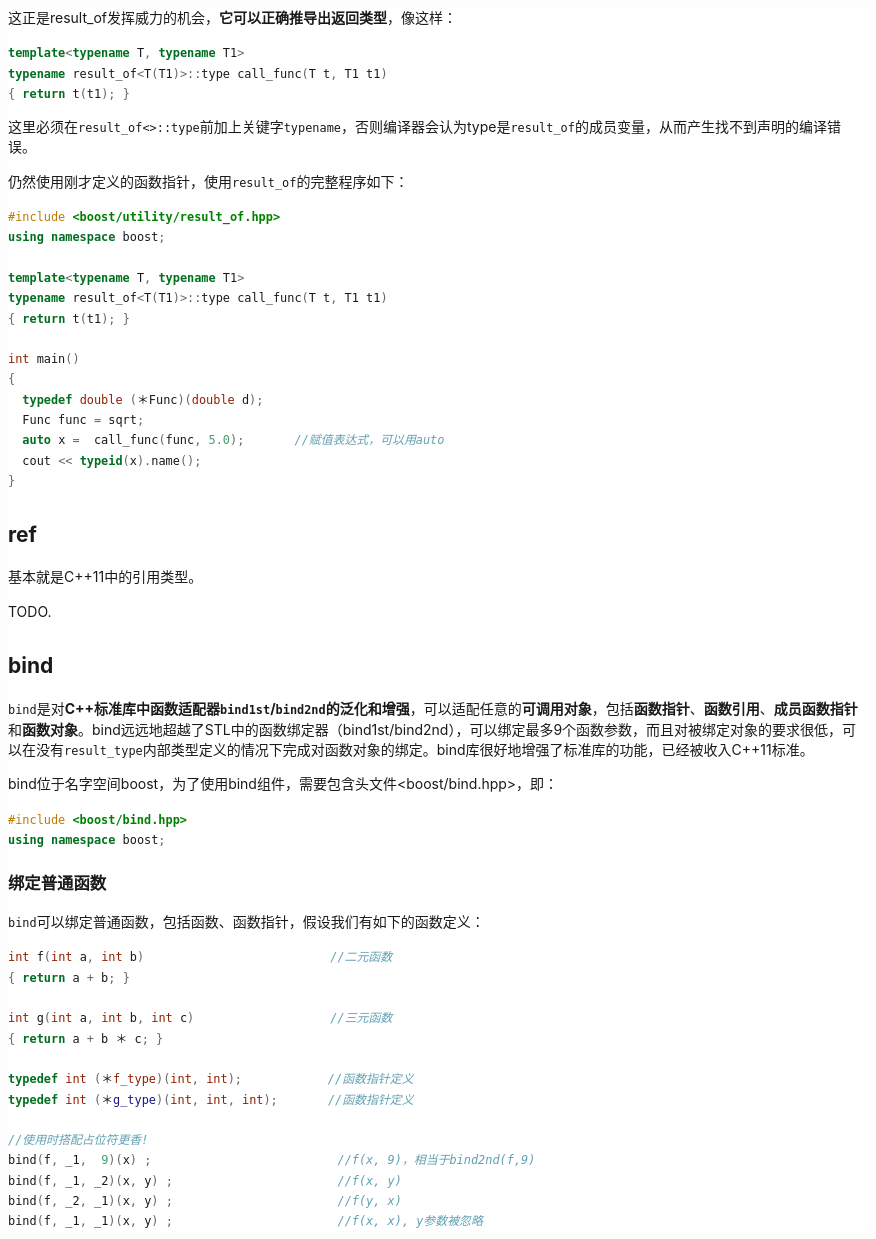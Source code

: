 这正是result_of发挥威力的机会，**它可以正确推导出返回类型**，像这样：

```cpp
template<typename T, typename T1>
typename result_of<T(T1)>::type call_func(T t, T1 t1)
{ return t(t1); }
```

这里必须在`result_of<>::type`前加上关键字`typename`，否则编译器会认为type是`result_of`的成员变量，从而产生找不到声明的编译错误。

仍然使用刚才定义的函数指针，使用`result_of`的完整程序如下：

```cpp
#include <boost/utility/result_of.hpp>
using namespace boost;

template<typename T, typename T1>
typename result_of<T(T1)>::type call_func(T t, T1 t1)
{ return t(t1); }

int main()
{
  typedef double (＊Func)(double d);
  Func func = sqrt;
  auto x =  call_func(func, 5.0);       //赋值表达式，可以用auto
  cout << typeid(x).name();
}
```

## ref 

基本就是C++11中的引用类型。

TODO.

## bind 

`bind`是对**C++标准库中函数适配器`bind1st`/`bind2nd`的泛化和增强**，可以适配任意的**可调用对象**，包括**函数指针**、**函数引用**、**成员函数指针**和**函数对象**。bind远远地超越了STL中的函数绑定器（bind1st/bind2nd），可以绑定最多9个函数参数，而且对被绑定对象的要求很低，可以在没有`result_type`内部类型定义的情况下完成对函数对象的绑定。bind库很好地增强了标准库的功能，已经被收入C++11标准。

bind位于名字空间boost，为了使用bind组件，需要包含头文件<boost/bind.hpp>，即：

```cpp
#include <boost/bind.hpp>
using namespace boost;
```

### 绑定普通函数 

`bind`可以绑定普通函数，包括函数、函数指针，假设我们有如下的函数定义：

```cpp
int f(int a, int b)                          //二元函数
{ return a + b; }

int g(int a, int b, int c)                   //三元函数
{ return a + b ＊ c; }

typedef int (＊f_type)(int, int);            //函数指针定义
typedef int (＊g_type)(int, int, int);       //函数指针定义

//使用时搭配占位符更香!
bind(f, _1,  9)(x) ;                          //f(x, 9)，相当于bind2nd(f,9)
bind(f, _1, _2)(x, y) ;                       //f(x, y)
bind(f, _2, _1)(x, y) ;                       //f(y, x)
bind(f, _1, _1)(x, y) ;                       //f(x, x), y参数被忽略

```
